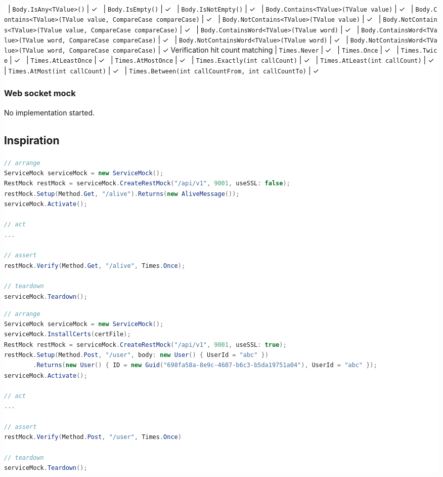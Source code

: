 &nbsp; | `Body.IsAny<TValue>()` | &#10003;
&nbsp; | `Body.IsEmpty()` | &#10003;
&nbsp; | `Body.IsNotEmpty()` | &#10003;
&nbsp; | `Body.Contains<TValue>(TValue value)` | &#10003;
&nbsp; | `Body.Contains<TValue>(TValue value, CompareCase compareCase)` | &#10003;
&nbsp; | `Body.NotContains<TValue>(TValue value)` | &#10003;
&nbsp; | `Body.NotContains<TValue>(TValue value, CompareCase compareCase)` | &#10003;
&nbsp; | `Body.ContainsWord<TValue>(TValue word)` | &#10003;
&nbsp; | `Body.ContainsWord<TValue>(TValue word, CompareCase compareCase)` | &#10003;
&nbsp; | `Body.NotContainsWord<TValue>(TValue word)` | &#10003;
&nbsp; | `Body.NotContainsWord<TValue>(TValue word, CompareCase compareCase)` | &#10003;
Verification hit count matching | `Times.Never` | &#10003;
&nbsp; | `Times.Once` | &#10003;
&nbsp; | `Times.Twice` | &#10003;
&nbsp; | `Times.AtLeastOnce` | &#10003;
&nbsp; | `Times.AtMostOnce` | &#10003;
&nbsp; | `Times.Exactly(int callCount)` | &#10003;
&nbsp; | `Times.AtLeast(int callCount)` | &#10003;
&nbsp; | `Times.AtMost(int callCount)` | &#10003;
&nbsp; | `Times.Between(int callCountFrom, int callCountTo)` | &#10003;



### Web socket mock

No implementation started.

## Inspiration

```csharp
// arrange
ServiceMock serviceMock = new ServiceMock();
RestMock restMock = serviceMock.CreateRestMock("/api/v1", 9001, useSSL: false);
restMock.Setup(Method.Get, "/alive").Returns(new AliveMessage());
serviceMock.Activate();

// act
...

// assert
restMock.Verify(Method.Get, "/alive", Times.Once);

// teardown
serviceMock.Teardown();
```

```csharp
// arrange
ServiceMock serviceMock = new ServiceMock();
serviceMock.InstallCerts(certFile);
RestMock restMock = serviceMock.CreateRestMock("/api/v1", 9001, useSSL: true);
restMock.Setup(Method.Post, "/user", body: new User() { UserId = "abc" })
        .Returns(new User() { ID = new Guid("698fa58a-8e9c-4607-b6c3-b5da19751a04"), UserId = "abc" });
serviceMock.Activate();

// act
...

// assert
restMock.Verify(Method.Post, "/user", Times.Once)

// teardown
serviceMock.Teardown();
```
